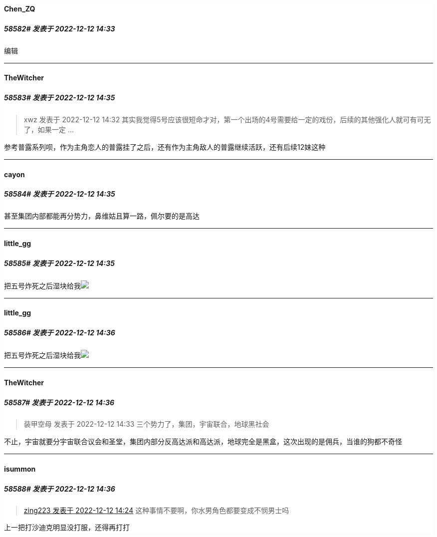 ####  Chen_ZQ  
##### 58582#       发表于 2022-12-12 14:33

编辑

*****

####  TheWitcher  
##### 58583#       发表于 2022-12-12 14:35

<blockquote>xwz 发表于 2022-12-12 14:32
其实我觉得5号应该很短命才对，第一个出场的4号需要给一定的戏份，后续的其他强化人就可有可无了，如果一定 ...</blockquote>
参考普露系列呗，作为主角恋人的普露挂了之后，还有作为主角敌人的普露继续活跃，还有后续12妹这种

*****

####  cayon  
##### 58584#       发表于 2022-12-12 14:35

甚至集团内部都能再分势力，鼻维姑且算一路，佩尔要的是高达

*****

####  little_gg  
##### 58585#       发表于 2022-12-12 14:35

把五号炸死之后湿块给我<img src="https://static.saraba1st.com/image/smiley/face2017/072.png" referrerpolicy="no-referrer">

*****

####  little_gg  
##### 58586#       发表于 2022-12-12 14:36

把五号炸死之后湿块给我<img src="https://static.saraba1st.com/image/smiley/face2017/072.png" referrerpolicy="no-referrer">

*****

####  TheWitcher  
##### 58587#       发表于 2022-12-12 14:36

<blockquote>装甲空母 发表于 2022-12-12 14:33
三个势力了，集团，宇宙联合，地球黑社会</blockquote>
不止，宇宙就要分宇宙联合议会和圣堂，集团内部分反高达派和高达派，地球完全是黑盒，这次出现的是佣兵，当谁的狗都不奇怪

*****

####  isummon  
##### 58588#       发表于 2022-12-12 14:36

<blockquote><a href="httphttps://bbs.saraba1st.com/2b/forum.php?mod=redirect&amp;goto=findpost&amp;pid=58905131&amp;ptid=2105930" target="_blank">zing223 发表于 2022-12-12 14:24</a>
这种事情不要啊，你水男角色都要变成不悯男士吗</blockquote>
上一把打沙迪克明显没打服，还得再打打
